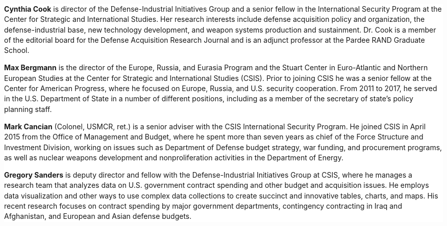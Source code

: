 
__Cynthia Cook__ is director of the Defense-Industrial Initiatives Group and a senior fellow in the International Security Program at the Center for Strategic and International Studies. Her research interests include defense acquisition policy and organization, the defense-industrial base, new technology development, and weapon systems production and sustainment. Dr. Cook is a member of the editorial board for the Defense Acquisition Research Journal and is an adjunct professor at the Pardee RAND Graduate School.

__Max Bergmann__ is the director of the Europe, Russia, and Eurasia Program and the Stuart Center in Euro-Atlantic and Northern European Studies at the Center for Strategic and International Studies (CSIS). Prior to joining CSIS he was a senior fellow at the Center for American Progress, where he focused on Europe, Russia, and U.S. security cooperation. From 2011 to 2017, he served in the U.S. Department of State in a number of different positions, including as a member of the secretary of state’s policy planning staff.

__Mark Cancian__ (Colonel, USMCR, ret.) is a senior adviser with the CSIS International Security Program. He joined CSIS in April 2015 from the Office of Management and Budget, where he spent more than seven years as chief of the Force Structure and Investment Division, working on issues such as Department of Defense budget strategy, war funding, and procurement programs, as well as nuclear weapons development and nonproliferation activities in the Department of Energy.

__Gregory Sanders__ is deputy director and fellow with the Defense-Industrial Initiatives Group at CSIS, where he manages a research team that analyzes data on U.S. government contract spending and other budget and acquisition issues. He employs data visualization and other ways to use complex data collections to create succinct and innovative tables, charts, and maps. His recent research focuses on contract spending by major government departments, contingency contracting in Iraq and Afghanistan, and European and Asian defense budgets.

